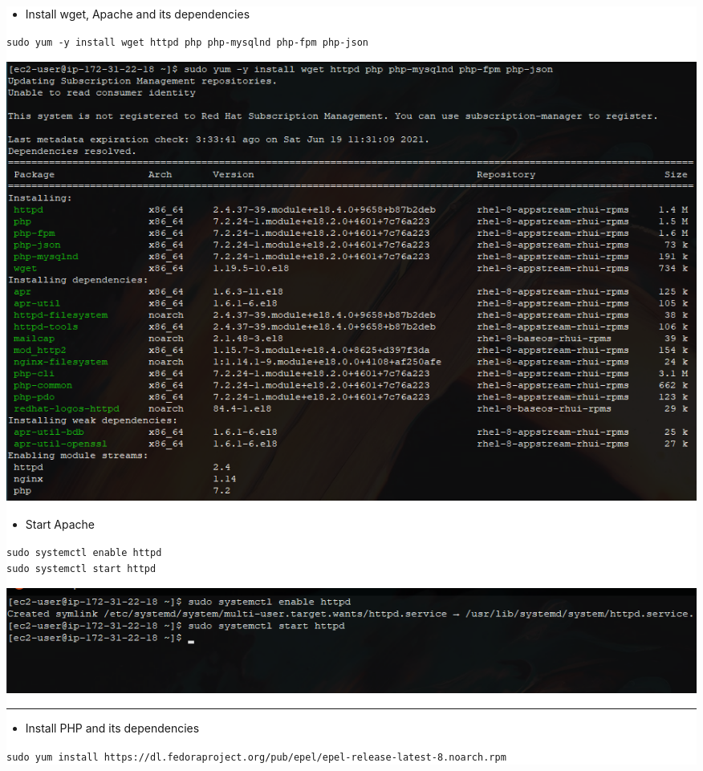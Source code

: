 * Install wget, Apache and its dependencies
```
sudo yum -y install wget httpd php php-mysqlnd php-fpm php-json
```
![Install wget](images/Project6/Project6-Step3-installwget.png)

* Start Apache
```
sudo systemctl enable httpd
sudo systemctl start httpd
```
![start apache](images/Project6/Project6-Step3-startapache.png)

---
* Install PHP and its dependencies
```
sudo yum install https://dl.fedoraproject.org/pub/epel/epel-release-latest-8.noarch.rpm
```